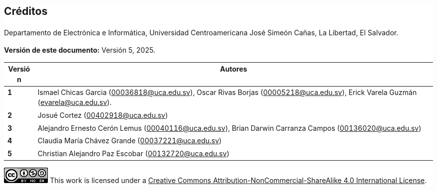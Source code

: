 ## Créditos

Departamento de Electrónica e Informática, Universidad Centroamericana José Simeón Cañas, La Libertad, El Salvador.

**Versión de este documento:** Versión 5, 2025.

| **Versión**  | **Autores** |
|----------|----------|
| **1** | Ismael Chicas Garcia (00036818@uca.edu.sv), Oscar Rivas Borjas (00005218@uca.edu.sv), Erick Varela Guzmán (evarela@uca.edu.sv). |
| **2** | Josué Cortez (00402918@uca.edu.sv) |
| **3**  | Alejandro Ernesto Cerón Lemus (00040116@uca.edu.sv), Brian Darwin Carranza Campos (00136020@uca.edu.sv) |
| **4** | Claudia María Chávez Grande (00037221@uca.edu.sv)|
| **5** | Christian Alejandro Paz Escobar (00132720@uca.edu.sv) |

![license](./license.jpg) This work is licensed under a [Creative Commons Attribution-NonCommercial-ShareAlike 4.0 International License](http://creativecommons.org/licenses/by-nc-sa/4.0/).